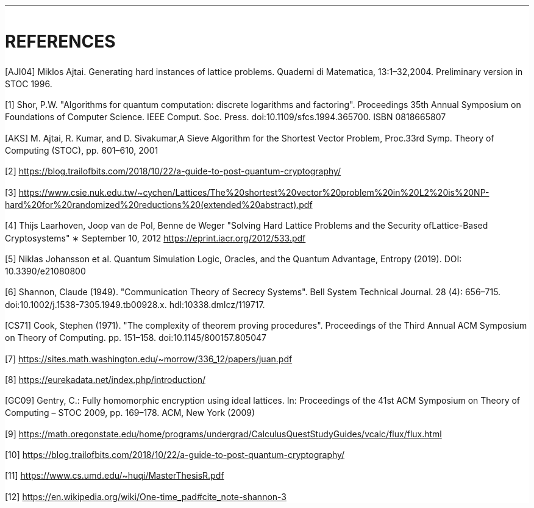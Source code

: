 
*******************************************************************************************************************************
# REFERENCES

[AJI04] Miklos Ajtai. Generating hard instances of lattice problems. Quaderni di Matematica, 13:1–32,2004. Preliminary version in STOC 1996.

[1] Shor, P.W. "Algorithms for quantum computation: discrete logarithms and factoring". Proceedings 35th Annual Symposium on Foundations of Computer Science. IEEE Comput. Soc. Press. doi:10.1109/sfcs.1994.365700. ISBN 0818665807

[AKS] M. Ajtai, R. Kumar, and D. Sivakumar,A Sieve Algorithm for the Shortest Vector Problem, Proc.33rd Symp. Theory of Computing (STOC), pp. 601–610, 2001

[2] https://blog.trailofbits.com/2018/10/22/a-guide-to-post-quantum-cryptography/

[3] https://www.csie.nuk.edu.tw/~cychen/Lattices/The%20shortest%20vector%20problem%20in%20L2%20is%20NP-hard%20for%20randomized%20reductions%20(extended%20abstract).pdf

[4] Thijs Laarhoven, Joop van de Pol, Benne de Weger "Solving Hard Lattice Problems and the Security ofLattice-Based Cryptosystems" ∗ September 10, 2012
https://eprint.iacr.org/2012/533.pdf

[5] Niklas Johansson et al. Quantum Simulation Logic, Oracles, and the Quantum Advantage, Entropy (2019). DOI: 10.3390/e21080800

[6] Shannon, Claude (1949). "Communication Theory of Secrecy Systems". Bell System Technical Journal. 28 (4): 656–715. doi:10.1002/j.1538-7305.1949.tb00928.x. hdl:10338.dmlcz/119717.

[CS71] Cook, Stephen (1971). "The complexity of theorem proving procedures". Proceedings of the Third Annual ACM Symposium on Theory of Computing. pp. 151–158. doi:10.1145/800157.805047

[7] https://sites.math.washington.edu/~morrow/336_12/papers/juan.pdf

[8] https://eurekadata.net/index.php/introduction/

[GC09] Gentry, C.: Fully homomorphic encryption using ideal lattices. In: Proceedings of the 41st ACM Symposium on Theory of Computing – STOC 2009, pp. 169–178. ACM, New York (2009)

[9] https://math.oregonstate.edu/home/programs/undergrad/CalculusQuestStudyGuides/vcalc/flux/flux.html

[10] https://blog.trailofbits.com/2018/10/22/a-guide-to-post-quantum-cryptography/

[11] https://www.cs.umd.edu/~huqi/MasterThesisR.pdf

[12] https://en.wikipedia.org/wiki/One-time_pad#cite_note-shannon-3
